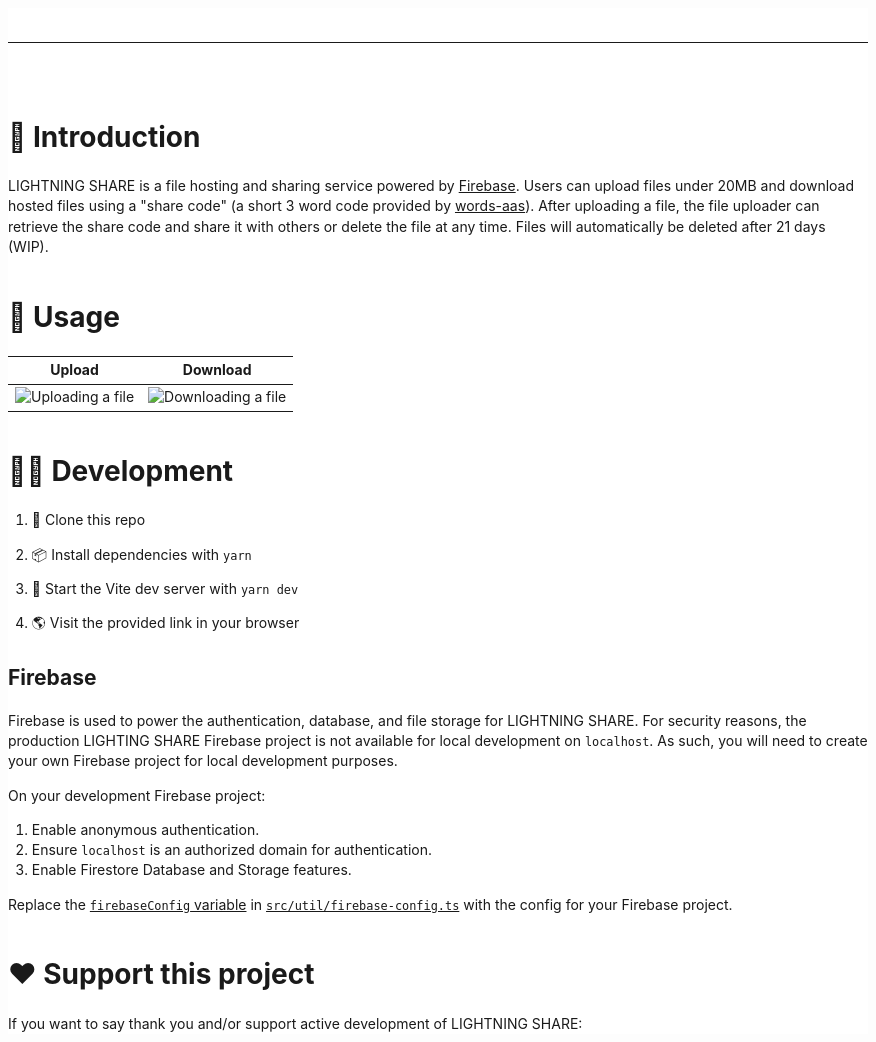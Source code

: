 <br />

---

<br />

# 👋 Introduction

LIGHTNING SHARE is a file hosting and sharing service powered by [Firebase](https://firebase.google.com). Users can upload files under 20MB and download hosted files using a "share code" (a short 3 word code provided by [words-aas](https://words-aas.vercel.app)). After uploading a file, the file uploader can retrieve the share code and share it with others or delete the file at any time. Files will automatically be deleted after 21 days (WIP).

# 🚀 Usage

|**Upload** | **Download** |
|---|---|
|![Uploading a file](https://raw.githubusercontent.com/chroline/lightning-share/main/assets/upload.gif)|![Downloading a file](https://raw.githubusercontent.com/chroline/lightning-share/main/assets/download.gif)|

# 🧑‍💻 Development

1. 📂 Clone this repo

2. 📦 Install dependencies with `yarn`

3. 🏃 Start the Vite dev server with `yarn dev`

4. 🌎 Visit the provided link in your browser

## Firebase

Firebase is used to power the authentication, database, and file storage for LIGHTNING SHARE. For security reasons, the production LIGHTING SHARE Firebase project is not available for local development on `localhost`. As such, you will need to create your own Firebase project for local development purposes.

On your development Firebase project:

1. Enable anonymous authentication.
2. Ensure `localhost` is an authorized domain for authentication.
3. Enable Firestore Database and Storage features.

Replace the [`firebaseConfig` variable](https://github.com/chroline/lightning-share/blob/main/src/util/firebase-config.ts#L1) in [`src/util/firebase-config.ts`](https://github.com/chroline/lightning-share/blob/main/src/util/firebase-config.ts) with the config for your Firebase project.

# ❤️ Support this project

If you want to say thank you and/or support active development of LIGHTNING SHARE:

